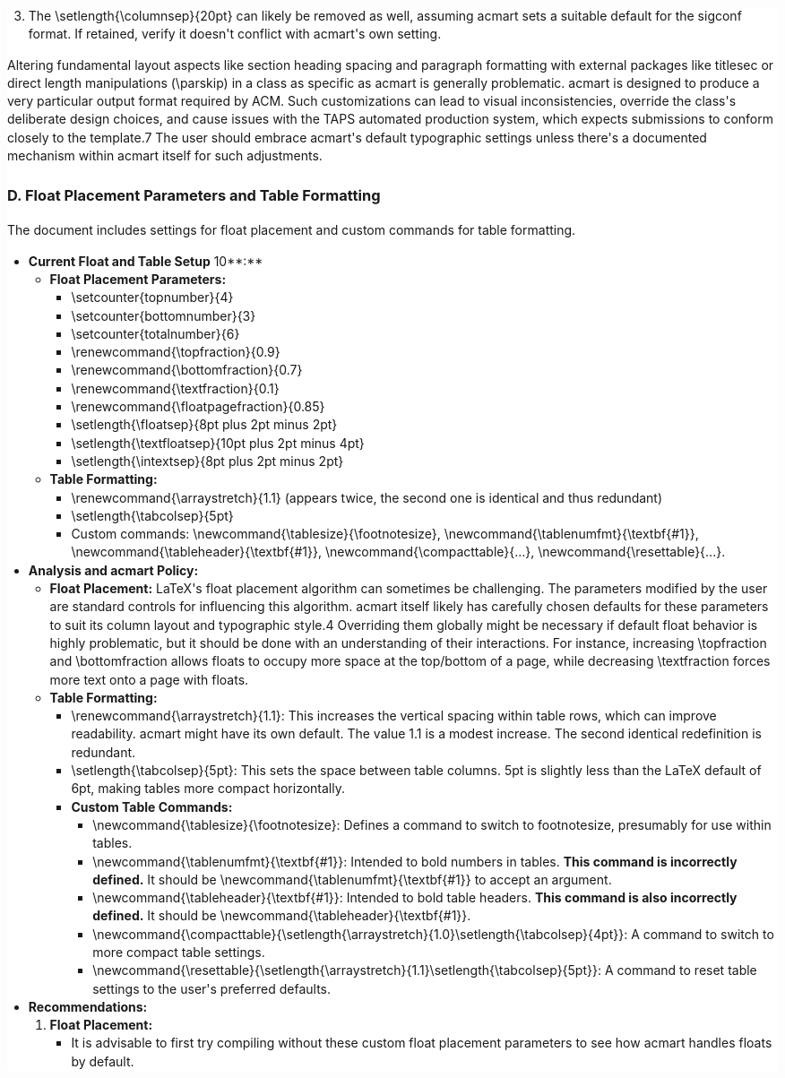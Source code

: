   3. The \\setlength{\\columnsep}{20pt} can likely be removed as well, assuming acmart sets a suitable default for the sigconf format. If retained, verify it doesn't conflict with acmart's own setting.

Altering fundamental layout aspects like section heading spacing and paragraph formatting with external packages like titlesec or direct length manipulations (\\parskip) in a class as specific as acmart is generally problematic. acmart is designed to produce a very particular output format required by ACM. Such customizations can lead to visual inconsistencies, override the class's deliberate design choices, and cause issues with the TAPS automated production system, which expects submissions to conform closely to the template.7 The user should embrace acmart's default typographic settings unless there's a documented mechanism within acmart itself for such adjustments.

### **D. Float Placement Parameters and Table Formatting**

The document includes settings for float placement and custom commands for table formatting.

* **Current Float and Table Setup** 10**:**  
  * **Float Placement Parameters:**  
    * \\setcounter{topnumber}{4}  
    * \\setcounter{bottomnumber}{3}  
    * \\setcounter{totalnumber}{6}  
    * \\renewcommand{\\topfraction}{0.9}  
    * \\renewcommand{\\bottomfraction}{0.7}  
    * \\renewcommand{\\textfraction}{0.1}  
    * \\renewcommand{\\floatpagefraction}{0.85}  
    * \\setlength{\\floatsep}{8pt plus 2pt minus 2pt}  
    * \\setlength{\\textfloatsep}{10pt plus 2pt minus 4pt}  
    * \\setlength{\\intextsep}{8pt plus 2pt minus 2pt}  
  * **Table Formatting:**  
    * \\renewcommand{\\arraystretch}{1.1} (appears twice, the second one is identical and thus redundant)  
    * \\setlength{\\tabcolsep}{5pt}  
    * Custom commands: \\newcommand{\\tablesize}{\\footnotesize}, \\newcommand{\\tablenumfmt}{\\textbf{\#1}}, \\newcommand{\\tableheader}{\\textbf{\#1}}, \\newcommand{\\compacttable}{...}, \\newcommand{\\resettable}{...}.  
* **Analysis and acmart Policy:**  
  * **Float Placement:** LaTeX's float placement algorithm can sometimes be challenging. The parameters modified by the user are standard controls for influencing this algorithm. acmart itself likely has carefully chosen defaults for these parameters to suit its column layout and typographic style.4 Overriding them globally might be necessary if default float behavior is highly problematic, but it should be done with an understanding of their interactions. For instance, increasing \\topfraction and \\bottomfraction allows floats to occupy more space at the top/bottom of a page, while decreasing \\textfraction forces more text onto a page with floats.  
  * **Table Formatting:**  
    * \\renewcommand{\\arraystretch}{1.1}: This increases the vertical spacing within table rows, which can improve readability. acmart might have its own default. The value 1.1 is a modest increase. The second identical redefinition is redundant.  
    * \\setlength{\\tabcolsep}{5pt}: This sets the space between table columns. 5pt is slightly less than the LaTeX default of 6pt, making tables more compact horizontally.  
    * **Custom Table Commands:**  
      * \\newcommand{\\tablesize}{\\footnotesize}: Defines a command to switch to footnotesize, presumably for use within tables.  
      * \\newcommand{\\tablenumfmt}{\\textbf{\#1}}: Intended to bold numbers in tables. **This command is incorrectly defined.** It should be \\newcommand{\\tablenumfmt}{\\textbf{\#1}} to accept an argument.  
      * \\newcommand{\\tableheader}{\\textbf{\#1}}: Intended to bold table headers. **This command is also incorrectly defined.** It should be \\newcommand{\\tableheader}{\\textbf{\#1}}.  
      * \\newcommand{\\compacttable}{\\setlength{\\arraystretch}{1.0}\\setlength{\\tabcolsep}{4pt}}: A command to switch to more compact table settings.  
      * \\newcommand{\\resettable}{\\setlength{\\arraystretch}{1.1}\\setlength{\\tabcolsep}{5pt}}: A command to reset table settings to the user's preferred defaults.  
* **Recommendations:**  
  1. **Float Placement:**  
     * It is advisable to first try compiling without these custom float placement parameters to see how acmart handles floats by default.  